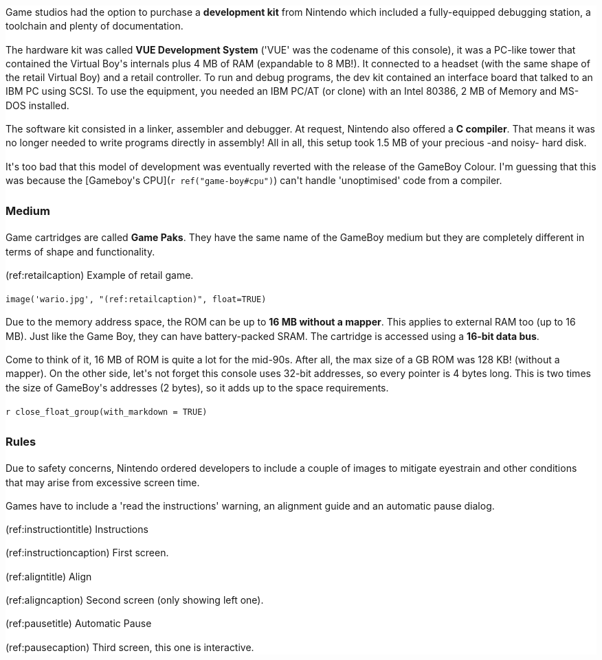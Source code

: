 Game studios had the option to purchase a **development kit** from Nintendo which included a fully-equipped debugging station, a toolchain and plenty of documentation.

The hardware kit was called **VUE Development System** ('VUE' was the codename of this console), it was a PC-like tower that contained the Virtual Boy's internals plus 4 MB of RAM (expandable to 8 MB!). It connected to a headset (with the same shape of the retail Virtual Boy) and a retail controller. To run and debug programs, the dev kit contained an interface board that talked to an IBM PC using SCSI. To use the equipment, you needed an IBM PC/AT (or clone) with an Intel 80386, 2 MB of Memory and MS-DOS installed.

The software kit consisted in a linker, assembler and debugger. At request, Nintendo also offered a **C compiler**. That means it was no longer needed to write programs directly in assembly! All in all, this setup took 1.5 MB of your precious -and noisy- hard disk.

It's too bad that this model of development was eventually reverted with the release of the GameBoy Colour. I'm guessing that this was because the [Gameboy's CPU](`r ref("game-boy#cpu")`) can't handle 'unoptimised' code from a compiler.

### Medium

Game cartridges are called **Game Paks**. They have the same name of the GameBoy medium but they are completely different in terms of shape and functionality.

(ref:retailcaption) Example of retail game.

```{r fig.cap="(ref:retailcaption)", open_float_group=TRUE, fig.align='center'}
image('wario.jpg', "(ref:retailcaption)", float=TRUE)
```

Due to the memory address space, the ROM can be up to **16 MB without a mapper**. This applies to external RAM too (up to 16 MB). Just like the Game Boy, they can have battery-packed SRAM. The cartridge is accessed using a **16-bit data bus**.

Come to think of it, 16 MB of ROM is quite a lot for the mid-90s. After all, the max size of a GB ROM was 128 KB! (without a mapper). On the other side, let's not forget this console uses 32-bit addresses, so every pointer is 4 bytes long. This is two times the size of GameBoy's addresses (2 bytes), so it adds up to the space requirements.

`r close_float_group(with_markdown = TRUE)`

### Rules

Due to safety concerns, Nintendo ordered developers to include a couple of images to mitigate eyestrain and other conditions that may arise from excessive screen time. 

Games have to include a 'read the instructions' warning, an alignment guide and an automatic pause dialog.

(ref:instructiontitle) Instructions

(ref:instructioncaption) First screen.

(ref:aligntitle) Align

(ref:aligncaption) Second screen (only showing left one).

(ref:pausetitle) Automatic Pause

(ref:pausecaption) Third screen, this one is interactive.
